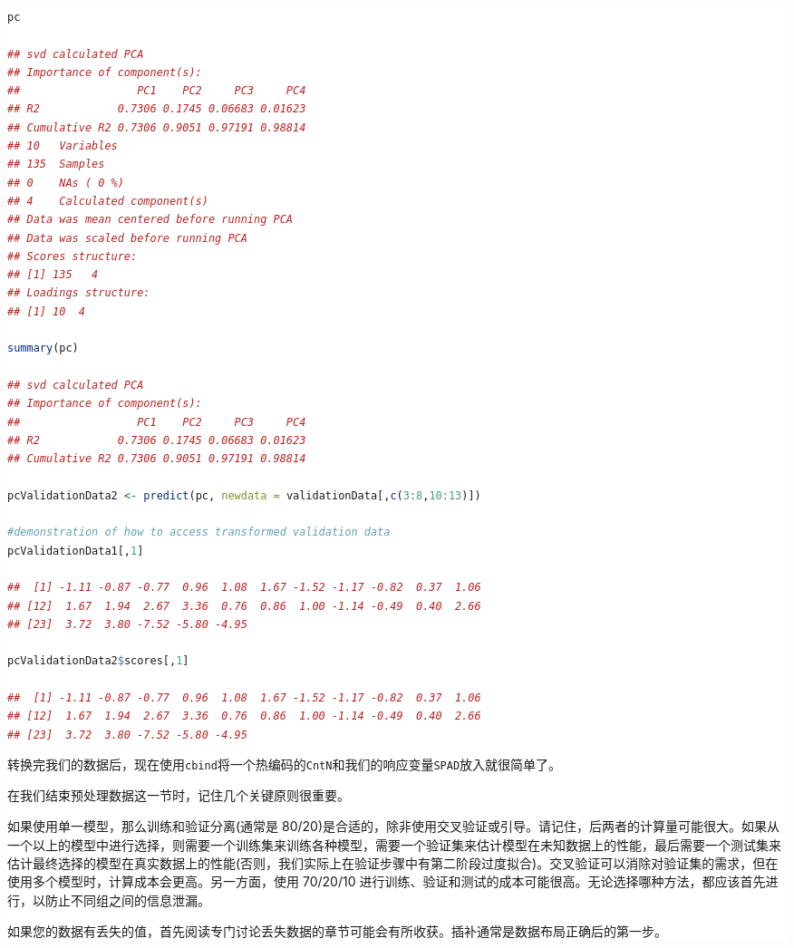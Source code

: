 ```r
pc

## svd calculated PCA
## Importance of component(s):
##                  PC1    PC2     PC3     PC4
## R2            0.7306 0.1745 0.06683 0.01623
## Cumulative R2 0.7306 0.9051 0.97191 0.98814
## 10   Variables
## 135  Samples
## 0    NAs ( 0 %)
## 4    Calculated component(s)
## Data was mean centered before running PCA
## Data was scaled before running PCA
## Scores structure:
## [1] 135   4
## Loadings structure:
## [1] 10  4

summary(pc)

## svd calculated PCA
## Importance of component(s):
##                  PC1    PC2     PC3     PC4
## R2            0.7306 0.1745 0.06683 0.01623
## Cumulative R2 0.7306 0.9051 0.97191 0.98814

pcValidationData2 <- predict(pc, newdata = validationData[,c(3:8,10:13)])

#demonstration of how to access transformed validation data
pcValidationData1[,1]

##  [1] -1.11 -0.87 -0.77  0.96  1.08  1.67 -1.52 -1.17 -0.82  0.37  1.06
## [12]  1.67  1.94  2.67  3.36  0.76  0.86  1.00 -1.14 -0.49  0.40  2.66
## [23]  3.72  3.80 -7.52 -5.80 -4.95

pcValidationData2$scores[,1]

##  [1] -1.11 -0.87 -0.77  0.96  1.08  1.67 -1.52 -1.17 -0.82  0.37  1.06
## [12]  1.67  1.94  2.67  3.36  0.76  0.86  1.00 -1.14 -0.49  0.40  2.66
## [23]  3.72  3.80 -7.52 -5.80 -4.95

```

转换完我们的数据后，现在使用`cbind`将一个热编码的`CntN`和我们的响应变量`SPAD`放入就很简单了。

在我们结束预处理数据这一节时，记住几个关键原则很重要。

如果使用单一模型，那么训练和验证分离(通常是 80/20)是合适的，除非使用交叉验证或引导。请记住，后两者的计算量可能很大。如果从一个以上的模型中进行选择，则需要一个训练集来训练各种模型，需要一个验证集来估计模型在未知数据上的性能，最后需要一个测试集来估计最终选择的模型在真实数据上的性能(否则，我们实际上在验证步骤中有第二阶段过度拟合)。交叉验证可以消除对验证集的需求，但在使用多个模型时，计算成本会更高。另一方面，使用 70/20/10 进行训练、验证和测试的成本可能很高。无论选择哪种方法，都应该首先进行，以防止不同组之间的信息泄漏。

如果您的数据有丢失的值，首先阅读专门讨论丢失数据的章节可能会有所收获。插补通常是数据布局正确后的第一步。
